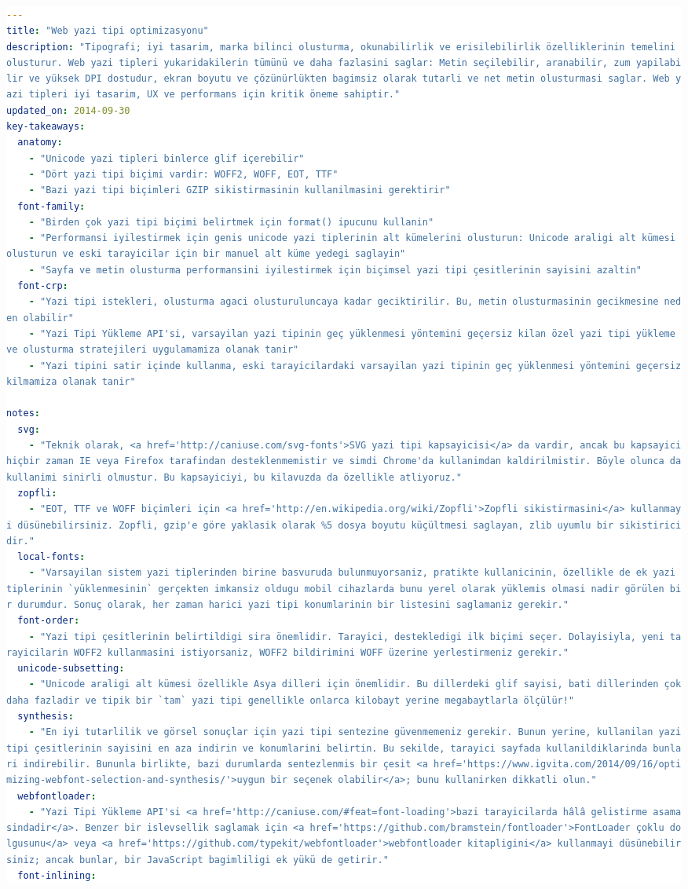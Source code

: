 ```yaml
---
title: "Web yazi tipi optimizasyonu"
description: "Tipografi; iyi tasarim, marka bilinci olusturma, okunabilirlik ve erisilebilirlik özelliklerinin temelini olusturur. Web yazi tipleri yukaridakilerin tümünü ve daha fazlasini saglar: Metin seçilebilir, aranabilir, zum yapilabilir ve yüksek DPI dostudur, ekran boyutu ve çözünürlükten bagimsiz olarak tutarli ve net metin olusturmasi saglar. Web yazi tipleri iyi tasarim, UX ve performans için kritik öneme sahiptir."
updated_on: 2014-09-30
key-takeaways:
  anatomy:
    - "Unicode yazi tipleri binlerce glif içerebilir"
    - "Dört yazi tipi biçimi vardir: WOFF2, WOFF, EOT, TTF"
    - "Bazi yazi tipi biçimleri GZIP sikistirmasinin kullanilmasini gerektirir"
  font-family:
    - "Birden çok yazi tipi biçimi belirtmek için format() ipucunu kullanin"
    - "Performansi iyilestirmek için genis unicode yazi tiplerinin alt kümelerini olusturun: Unicode araligi alt kümesi olusturun ve eski tarayicilar için bir manuel alt küme yedegi saglayin"
    - "Sayfa ve metin olusturma performansini iyilestirmek için biçimsel yazi tipi çesitlerinin sayisini azaltin"
  font-crp:
    - "Yazi tipi istekleri, olusturma agaci olusturuluncaya kadar geciktirilir. Bu, metin olusturmasinin gecikmesine neden olabilir"
    - "Yazi Tipi Yükleme API'si, varsayilan yazi tipinin geç yüklenmesi yöntemini geçersiz kilan özel yazi tipi yükleme ve olusturma stratejileri uygulamamiza olanak tanir"
    - "Yazi tipini satir içinde kullanma, eski tarayicilardaki varsayilan yazi tipinin geç yüklenmesi yöntemini geçersiz kilmamiza olanak tanir"

notes:
  svg:
    - "Teknik olarak, <a href='http://caniuse.com/svg-fonts'>SVG yazi tipi kapsayicisi</a> da vardir, ancak bu kapsayici hiçbir zaman IE veya Firefox tarafindan desteklenmemistir ve simdi Chrome'da kullanimdan kaldirilmistir. Böyle olunca da kullanimi sinirli olmustur. Bu kapsayiciyi, bu kilavuzda da özellikle atliyoruz."
  zopfli:
    - "EOT, TTF ve WOFF biçimleri için <a href='http://en.wikipedia.org/wiki/Zopfli'>Zopfli sikistirmasini</a> kullanmayi düsünebilirsiniz. Zopfli, gzip'e göre yaklasik olarak %5 dosya boyutu küçültmesi saglayan, zlib uyumlu bir sikistiricidir."
  local-fonts: 
    - "Varsayilan sistem yazi tiplerinden birine basvuruda bulunmuyorsaniz, pratikte kullanicinin, özellikle de ek yazi tiplerinin `yüklenmesinin` gerçekten imkansiz oldugu mobil cihazlarda bunu yerel olarak yüklemis olmasi nadir görülen bir durumdur. Sonuç olarak, her zaman harici yazi tipi konumlarinin bir listesini saglamaniz gerekir."
  font-order:
    - "Yazi tipi çesitlerinin belirtildigi sira önemlidir. Tarayici, destekledigi ilk biçimi seçer. Dolayisiyla, yeni tarayicilarin WOFF2 kullanmasini istiyorsaniz, WOFF2 bildirimini WOFF üzerine yerlestirmeniz gerekir."
  unicode-subsetting:
    - "Unicode araligi alt kümesi özellikle Asya dilleri için önemlidir. Bu dillerdeki glif sayisi, bati dillerinden çok daha fazladir ve tipik bir `tam` yazi tipi genellikle onlarca kilobayt yerine megabaytlarla ölçülür!"
  synthesis:
    - "En iyi tutarlilik ve görsel sonuçlar için yazi tipi sentezine güvenmemeniz gerekir. Bunun yerine, kullanilan yazi tipi çesitlerinin sayisini en aza indirin ve konumlarini belirtin. Bu sekilde, tarayici sayfada kullanildiklarinda bunlari indirebilir. Bununla birlikte, bazi durumlarda sentezlenmis bir çesit <a href='https://www.igvita.com/2014/09/16/optimizing-webfont-selection-and-synthesis/'>uygun bir seçenek olabilir</a>; bunu kullanirken dikkatli olun."
  webfontloader:
    - "Yazi Tipi Yükleme API'si <a href='http://caniuse.com/#feat=font-loading'>bazi tarayicilarda hâlâ gelistirme asamasindadir</a>. Benzer bir islevsellik saglamak için <a href='https://github.com/bramstein/fontloader'>FontLoader çoklu dolgusunu</a> veya <a href='https://github.com/typekit/webfontloader'>webfontloader kitapligini</a> kullanmayi düsünebilirsiniz; ancak bunlar, bir JavaScript bagimliligi ek yükü de getirir."
  font-inlining: 
```